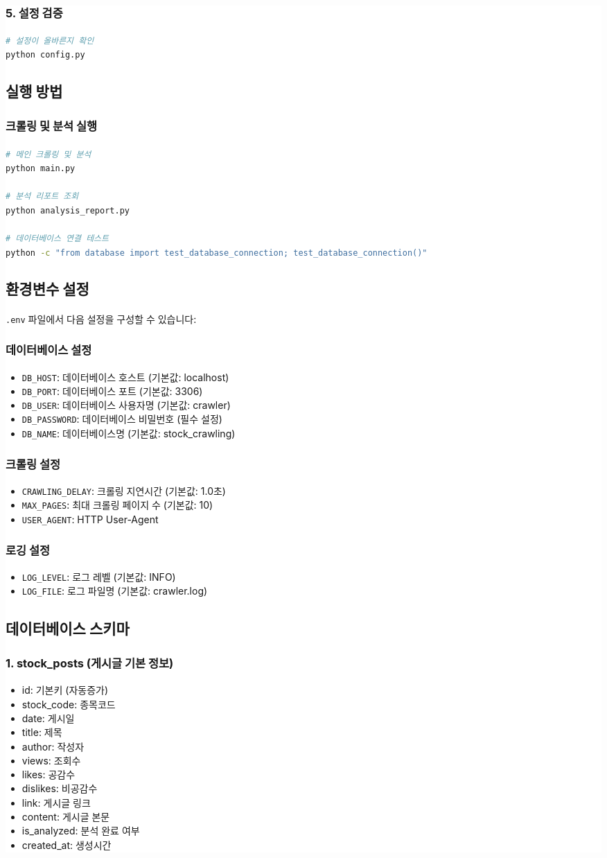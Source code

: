 ### 5. 설정 검증

```bash
# 설정이 올바른지 확인
python config.py
```

## 실행 방법

### 크롤링 및 분석 실행

```bash
# 메인 크롤링 및 분석
python main.py

# 분석 리포트 조회
python analysis_report.py

# 데이터베이스 연결 테스트
python -c "from database import test_database_connection; test_database_connection()"
```

## 환경변수 설정

`.env` 파일에서 다음 설정을 구성할 수 있습니다:

### 데이터베이스 설정

- `DB_HOST`: 데이터베이스 호스트 (기본값: localhost)
- `DB_PORT`: 데이터베이스 포트 (기본값: 3306)
- `DB_USER`: 데이터베이스 사용자명 (기본값: crawler)
- `DB_PASSWORD`: 데이터베이스 비밀번호 (필수 설정)
- `DB_NAME`: 데이터베이스명 (기본값: stock_crawling)

### 크롤링 설정

- `CRAWLING_DELAY`: 크롤링 지연시간 (기본값: 1.0초)
- `MAX_PAGES`: 최대 크롤링 페이지 수 (기본값: 10)
- `USER_AGENT`: HTTP User-Agent

### 로깅 설정

- `LOG_LEVEL`: 로그 레벨 (기본값: INFO)
- `LOG_FILE`: 로그 파일명 (기본값: crawler.log)

## 데이터베이스 스키마

### 1. stock_posts (게시글 기본 정보)

- id: 기본키 (자동증가)
- stock_code: 종목코드
- date: 게시일
- title: 제목
- author: 작성자
- views: 조회수
- likes: 공감수
- dislikes: 비공감수
- link: 게시글 링크
- content: 게시글 본문
- is_analyzed: 분석 완료 여부
- created_at: 생성시간
